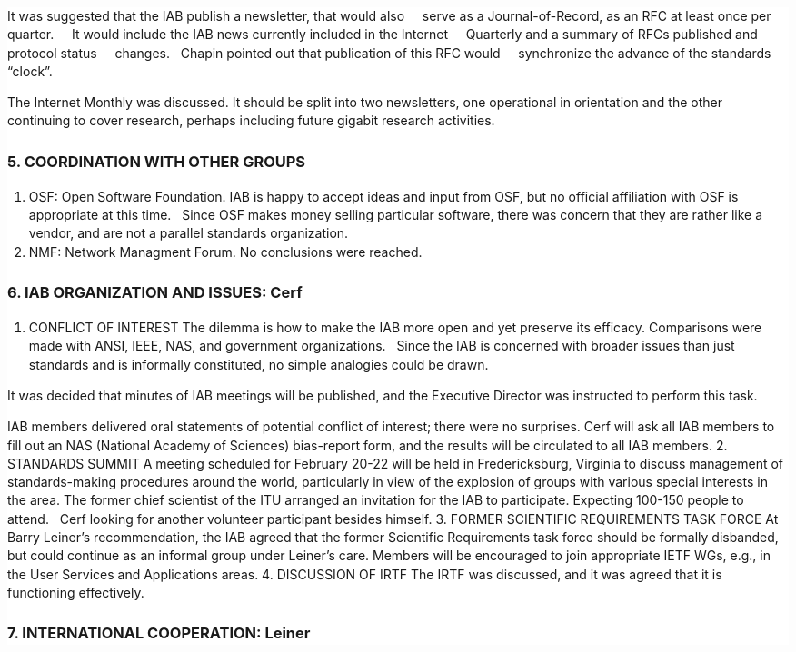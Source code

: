 
It was suggested that the IAB publish a newsletter, that would also     serve as a Journal-of-Record, as an RFC at least once per quarter.     It would include the IAB news currently included in the Internet     Quarterly and a summary of RFCs published and protocol status     changes.   Chapin pointed out that publication of this RFC would     synchronize the advance of the standards “clock”.


The Internet Monthly was discussed. It should be split into two newsletters, one operational in orientation and the other continuing to cover research, perhaps including future gigabit research activities.



### 5. COORDINATION WITH OTHER GROUPS



1. OSF: Open Software Foundation.
IAB is happy to accept ideas and input from OSF, but no official affiliation with OSF is appropriate at this time.   Since OSF makes money selling particular software, there was concern that they are rather like a vendor, and are not a parallel standards organization.
2. NMF: Network Managment Forum.
No conclusions were reached.



### 6. IAB ORGANIZATION AND ISSUES: Cerf



1. CONFLICT OF INTEREST
The dilemma is how to make the IAB more open and yet preserve its efficacy. Comparisons were made with ANSI, IEEE, NAS, and government organizations.   Since the IAB is concerned with broader issues than just standards and is informally constituted, no simple analogies could be drawn.


It was decided that minutes of IAB meetings will be published, and the Executive Director was instructed to perform this task.


IAB members delivered oral statements of potential conflict of interest; there were no surprises. Cerf will ask all IAB members to fill out an NAS (National Academy of Sciences) bias-report form, and the results will be circulated to all IAB members.
2. STANDARDS SUMMIT
A meeting scheduled for February 20-22 will be held in Fredericksburg, Virginia to discuss management of standards-making procedures around the world, particularly in view of the explosion of groups with various special interests in the area. The former chief scientist of the ITU arranged an invitation for the IAB to participate. Expecting 100-150 people to attend.   Cerf looking for another volunteer participant besides himself.
3. FORMER SCIENTIFIC REQUIREMENTS TASK FORCE
At Barry Leiner’s recommendation, the IAB agreed that the former Scientific Requirements task force should be formally disbanded, but could continue as an informal group under Leiner’s care. Members will be encouraged to join appropriate IETF WGs, e.g., in the User Services and Applications areas.
4. DISCUSSION OF IRTF
The IRTF was discussed, and it was agreed that it is functioning effectively.



### 7. INTERNATIONAL COOPERATION: Leiner
